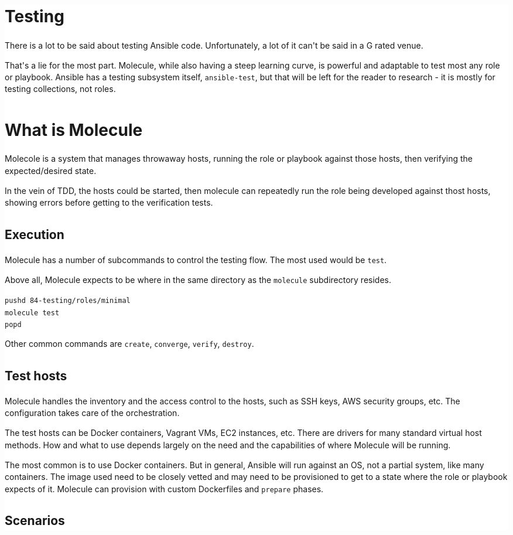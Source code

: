 #  Testing

There is a lot to be said about testing Ansible code.  Unfortunately, a lot of
it can't be said in a G rated venue.

That's a lie for the most part.  Molecule, while also having a steep learning
curve, is powerful and adaptable to test most any role or playbook.  Ansible
has a testing subsystem itself, `ansible-test`, but that will be left for
the reader to research - it is mostly for testing collections, not roles.

# What is Molecule

Molecole is a system that manages throwaway hosts, running the role or playbook
against those hosts, then verifying the expected/desired state.

In the vein of TDD, the hosts could be started, then molecule can repeatedly
run the role being developed against thost hosts, showing errors before
getting to the verification tests.

## Execution

Molecule has a number of subcommands to control the testing flow.  The most
used would be `test`.

Above all, Molecule expects to be where in the same directory as the
`molecule` subdirectory resides.

    pushd 84-testing/roles/minimal
    molecule test
    popd

Other common commands are `create`, `converge`, `verify`, `destroy`.

## Test hosts

Molecule handles the inventory and the access control to the hosts, such as
SSH keys, AWS security groups, etc.  The configuration takes care of the
orchestration.

The test hosts can be Docker containers, Vagrant VMs, EC2 instances, etc.
There are drivers for many standard virtual host methods.  How and what to use
depends largely on the need and the capabilities of where Molecule will be
running.

The most common is to use Docker containers.  But in general, Ansible will
run against an OS, not a partial system, like many containers.  The image used
need to be closely vetted and may need to be provisioned to get to a state
where the role or playbook expects of it.  Molecule can provision with
custom Dockerfiles and `prepare` phases.

## Scenarios
